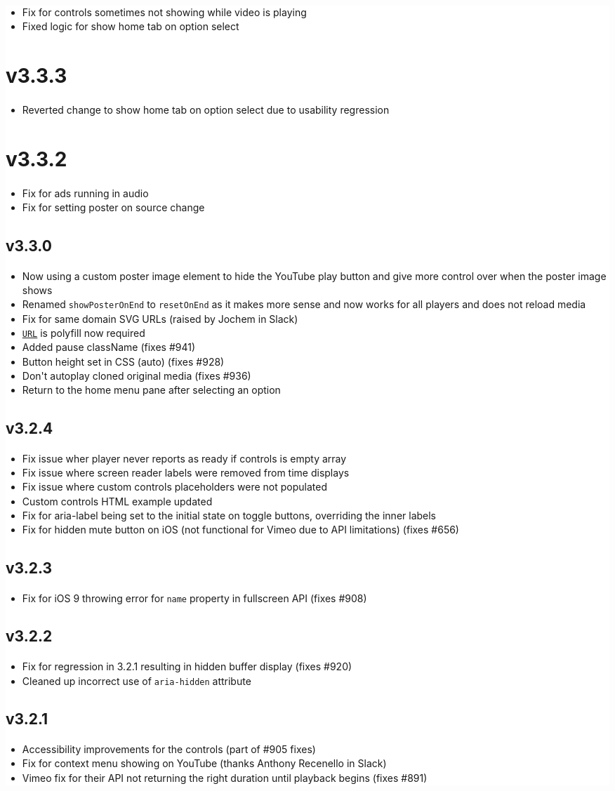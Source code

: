 -   Fix for controls sometimes not showing while video is playing
-   Fixed logic for show home tab on option select

# v3.3.3

-   Reverted change to show home tab on option select due to usability regression

# v3.3.2

-   Fix for ads running in audio
-   Fix for setting poster on source change

## v3.3.0

-   Now using a custom poster image element to hide the YouTube play button and give more control over when the poster image shows
-   Renamed `showPosterOnEnd` to `resetOnEnd` as it makes more sense and now works for all players and does not reload media
-   Fix for same domain SVG URLs (raised by Jochem in Slack)
-   [`URL`](https://developer.mozilla.org/en-US/docs/Web/API/Window/URL) is polyfill now required
-   Added pause className (fixes #941)
-   Button height set in CSS (auto) (fixes #928)
-   Don't autoplay cloned original media (fixes #936)
-   Return to the home menu pane after selecting an option

## v3.2.4

-   Fix issue wher player never reports as ready if controls is empty array
-   Fix issue where screen reader labels were removed from time displays
-   Fix issue where custom controls placeholders were not populated
-   Custom controls HTML example updated
-   Fix for aria-label being set to the initial state on toggle buttons, overriding the inner labels
-   Fix for hidden mute button on iOS (not functional for Vimeo due to API limitations) (fixes #656)

## v3.2.3

-   Fix for iOS 9 throwing error for `name` property in fullscreen API (fixes #908)

## v3.2.2

-   Fix for regression in 3.2.1 resulting in hidden buffer display (fixes #920)
-   Cleaned up incorrect use of `aria-hidden` attribute

## v3.2.1

-   Accessibility improvements for the controls (part of #905 fixes)
-   Fix for context menu showing on YouTube (thanks Anthony Recenello in Slack)
-   Vimeo fix for their API not returning the right duration until playback begins (fixes #891)
